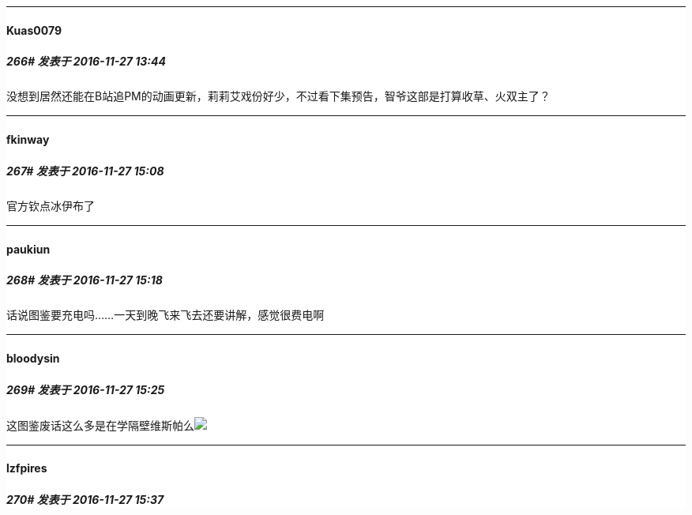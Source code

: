 



-----

####  Kuas0079  
##### 266#       发表于 2016-11-27 13:44




没想到居然还能在B站追PM的动画更新，莉莉艾戏份好少，不过看下集预告，智爷这部是打算收草、火双主了？







-----

####  fkinway  
##### 267#       发表于 2016-11-27 15:08




官方钦点冰伊布了







-----

####  paukiun  
##### 268#       发表于 2016-11-27 15:18




话说图鉴要充电吗……一天到晚飞来飞去还要讲解，感觉很费电啊







-----

####  bloodysin  
##### 269#       发表于 2016-11-27 15:25




这图鉴废话这么多是在学隔壁维斯帕么<img src="https://static.saraba1st.com/image/smiley/face/149.gif" referrerpolicy="no-referrer">







-----

####  lzfpires  
##### 270#       发表于 2016-11-27 15:37
